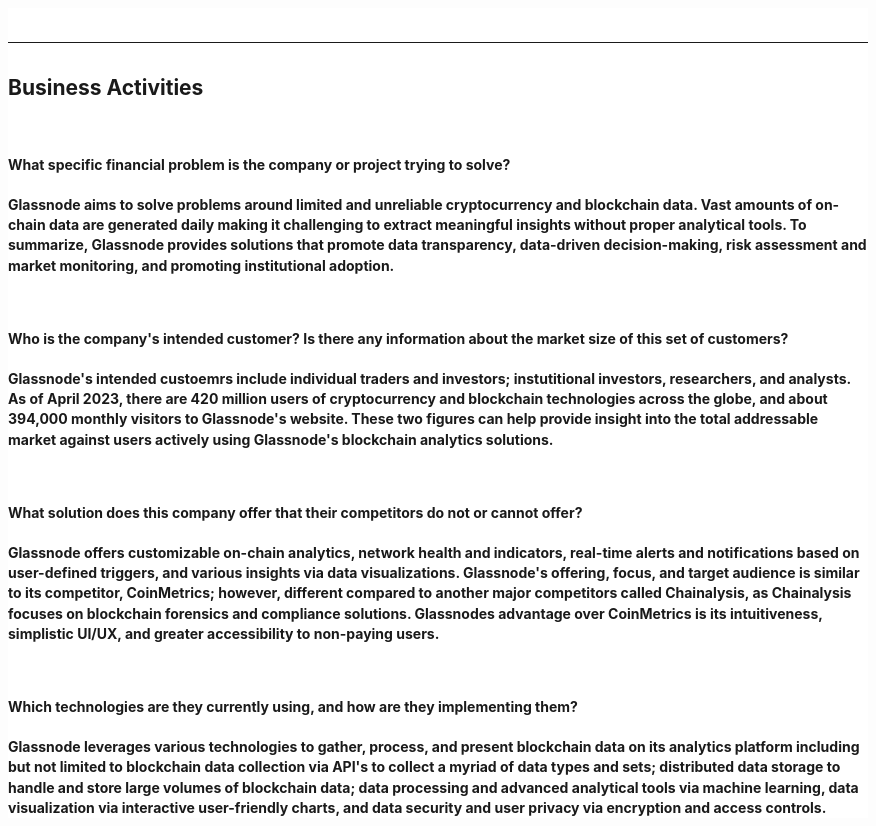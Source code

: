<br>

---
## Business Activities

<br>

**What specific financial problem is the company or project trying to solve?**

#### Glassnode aims to solve problems around limited and unreliable cryptocurrency and blockchain data. Vast amounts of on-chain data are generated daily making it challenging to extract meaningful insights without proper analytical tools. To summarize, Glassnode provides solutions that promote data transparency, data-driven decision-making, risk assessment and market monitoring, and promoting institutional adoption. 

<br>

**Who is the company's intended customer? Is there any information about the market size of this set of customers?**

#### Glassnode's intended custoemrs include individual traders and investors; instutitional investors, researchers, and analysts. As of April 2023, there are 420 million users of cryptocurrency and blockchain technologies across the globe, and about 394,000 monthly visitors to Glassnode's website. These two figures can help provide insight into the total addressable market against users actively using Glassnode's blockchain analytics solutions.

<br>

**What solution does this company offer that their competitors do not or cannot offer?**

#### Glassnode offers customizable on-chain analytics, network health and indicators, real-time alerts and notifications based on user-defined triggers, and various insights via data visualizations. Glassnode's offering, focus, and target audience is similar to its competitor, CoinMetrics; however, different compared to another major competitors called Chainalysis, as Chainalysis focuses on blockchain forensics and compliance solutions. Glassnodes advantage over CoinMetrics is its intuitiveness, simplistic UI/UX, and greater accessibility to non-paying users.

<br>

**Which technologies are they currently using, and how are they implementing them?**

#### Glassnode leverages various technologies to gather, process, and present blockchain data on its analytics platform including but not limited to blockchain data collection via API's to collect a myriad of data types and sets; distributed data storage to handle and store large volumes of blockchain data; data processing and advanced analytical tools via machine learning, data visualization via interactive user-friendly charts, and data security and user privacy via encryption and access controls.
